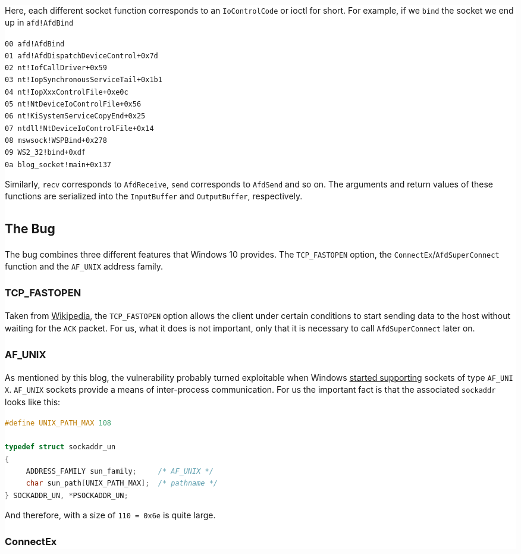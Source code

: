 Here, each different socket function corresponds to an `IoControlCode` or ioctl for short.
For example, if we `bind` the socket we end up in `afd!AfdBind`

```
00 afd!AfdBind
01 afd!AfdDispatchDeviceControl+0x7d
02 nt!IofCallDriver+0x59
03 nt!IopSynchronousServiceTail+0x1b1
04 nt!IopXxxControlFile+0xe0c
05 nt!NtDeviceIoControlFile+0x56
06 nt!KiSystemServiceCopyEnd+0x25
07 ntdll!NtDeviceIoControlFile+0x14
08 mswsock!WSPBind+0x278
09 WS2_32!bind+0xdf
0a blog_socket!main+0x137
```

Similarly, `recv` corresponds to `AfdReceive`, `send` corresponds to `AfdSend` and so on.
The arguments and return values of these functions are serialized into the `InputBuffer` and `OutputBuffer`, respectively.

## The Bug

The bug combines three different features that Windows 10 provides. The `TCP_FASTOPEN` option, the `ConnectEx`/`AfdSuperConnect` function and the `AF_UNIX` address family.

### TCP_FASTOPEN

Taken from [Wikipedia](https://en.wikipedia.org/wiki/TCP_Fast_Open), the `TCP_FASTOPEN` option allows the client under certain conditions to start sending data to the host without waiting for the `ACK` packet. For us, what it does is not important, only that it is necessary to call `AfdSuperConnect` later on.

### AF_UNIX

As mentioned by this blog, the vulnerability probably turned exploitable when Windows [started supporting](https://devblogs.microsoft.com/commandline/af_unix-comes-to-windows/) sockets of type `AF_UNIX`.
`AF_UNIX` sockets provide a means of inter-process communication. For us the important fact is that the associated `sockaddr` looks like this:

```c
#define UNIX_PATH_MAX 108

typedef struct sockaddr_un
{
     ADDRESS_FAMILY sun_family;     /* AF_UNIX */
     char sun_path[UNIX_PATH_MAX];  /* pathname */
} SOCKADDR_UN, *PSOCKADDR_UN;
```

And therefore, with a size of `110 = 0x6e` is quite large.

### ConnectEx
